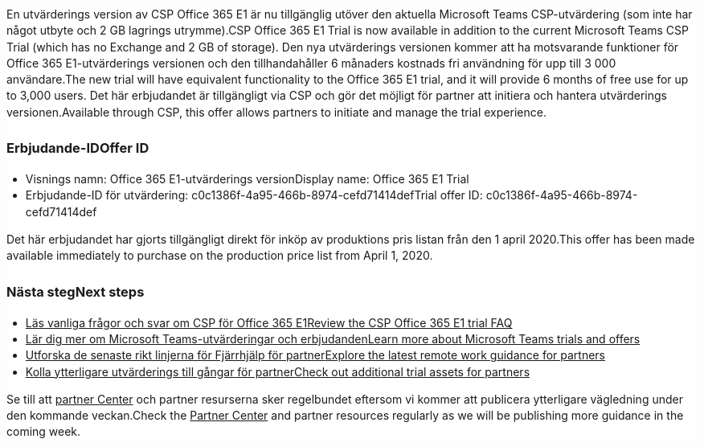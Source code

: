 <span data-ttu-id="b40e4-408">En utvärderings version av CSP Office 365 E1 är nu tillgänglig utöver den aktuella Microsoft Teams CSP-utvärdering (som inte har något utbyte och 2 GB lagrings utrymme).</span><span class="sxs-lookup"><span data-stu-id="b40e4-408">CSP Office 365 E1 Trial is now available in addition to the current Microsoft Teams CSP Trial (which has no Exchange and 2 GB of storage).</span></span> <span data-ttu-id="b40e4-409">Den nya utvärderings versionen kommer att ha motsvarande funktioner för Office 365 E1-utvärderings versionen och den tillhandahåller 6 månaders kostnads fri användning för upp till 3 000 användare.</span><span class="sxs-lookup"><span data-stu-id="b40e4-409">The new trial will have equivalent functionality to the Office 365 E1 trial, and it will provide 6 months of free use for up to 3,000 users.</span></span> <span data-ttu-id="b40e4-410">Det här erbjudandet är tillgängligt via CSP och gör det möjligt för partner att initiera och hantera utvärderings versionen.</span><span class="sxs-lookup"><span data-stu-id="b40e4-410">Available through CSP, this offer allows partners to initiate and manage the trial experience.</span></span>

### <a name="offer-id"></a><span data-ttu-id="b40e4-411">Erbjudande-ID</span><span class="sxs-lookup"><span data-stu-id="b40e4-411">Offer ID</span></span>

- <span data-ttu-id="b40e4-412">Visnings namn: Office 365 E1-utvärderings version</span><span class="sxs-lookup"><span data-stu-id="b40e4-412">Display name: Office 365 E1 Trial</span></span>
- <span data-ttu-id="b40e4-413">Erbjudande-ID för utvärdering: c0c1386f-4a95-466b-8974-cefd71414def</span><span class="sxs-lookup"><span data-stu-id="b40e4-413">Trial offer ID: c0c1386f-4a95-466b-8974-cefd71414def</span></span>

<span data-ttu-id="b40e4-414">Det här erbjudandet har gjorts tillgängligt direkt för inköp av produktions pris listan från den 1 april 2020.</span><span class="sxs-lookup"><span data-stu-id="b40e4-414">This offer has been made available immediately to purchase on the production price list from April 1, 2020.</span></span>

### <a name="next-steps"></a><span data-ttu-id="b40e4-415">Nästa steg</span><span class="sxs-lookup"><span data-stu-id="b40e4-415">Next steps</span></span>

- [<span data-ttu-id="b40e4-416">Läs vanliga frågor och svar om CSP för Office 365 E1</span><span class="sxs-lookup"><span data-stu-id="b40e4-416">Review the CSP Office 365 E1 trial FAQ</span></span>](https://aka.ms/CSPE1OfferFAQ)
- [<span data-ttu-id="b40e4-417">Lär dig mer om Microsoft Teams-utvärderingar och erbjudanden</span><span class="sxs-lookup"><span data-stu-id="b40e4-417">Learn more about Microsoft Teams trials and offers</span></span>](https://www.microsoft.com/microsoft-365/partners/resources/teams-offers-and-trials-comparison)
- [<span data-ttu-id="b40e4-418">Utforska de senaste rikt linjerna för Fjärrhjälp för partner</span><span class="sxs-lookup"><span data-stu-id="b40e4-418">Explore the latest remote work guidance for partners</span></span>](https://aka.ms/partnerremotework)
- [<span data-ttu-id="b40e4-419">Kolla ytterligare utvärderings till gångar för partner</span><span class="sxs-lookup"><span data-stu-id="b40e4-419">Check out additional trial assets for partners</span></span>](https://aka.ms/E1TrialPartnerBOM)

<span data-ttu-id="b40e4-420">Se till att [partner Center](https://partner.microsoft.com/resources/collection/O365E1-trial-now-available-CSP-partners#/) och partner resurserna sker regelbundet eftersom vi kommer att publicera ytterligare vägledning under den kommande veckan.</span><span class="sxs-lookup"><span data-stu-id="b40e4-420">Check the [Partner Center](https://partner.microsoft.com/resources/collection/O365E1-trial-now-available-CSP-partners#/) and partner resources regularly as we will be publishing more guidance in the coming week.</span></span>
